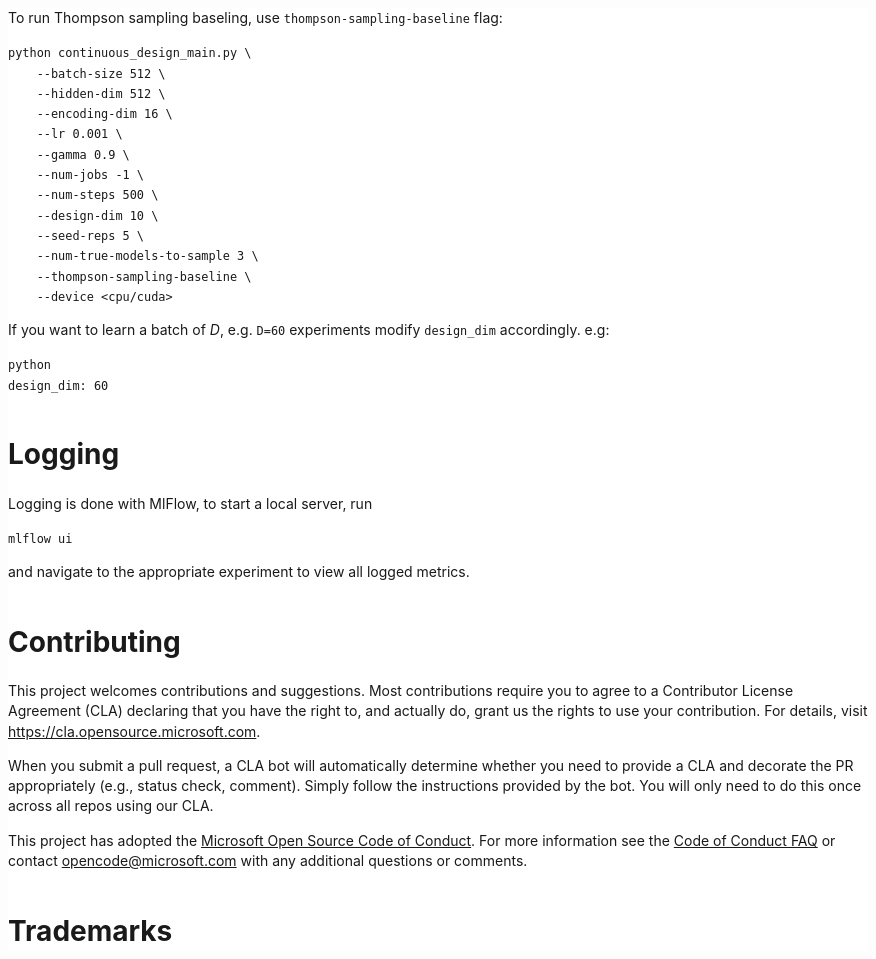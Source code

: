 ```
```

To run Thompson sampling baseling, use `thompson-sampling-baseline` flag:
```
python continuous_design_main.py \
    --batch-size 512 \
    --hidden-dim 512 \
    --encoding-dim 16 \
    --lr 0.001 \
    --gamma 0.9 \
    --num-jobs -1 \
    --num-steps 500 \
    --design-dim 10 \
    --seed-reps 5 \
    --num-true-models-to-sample 3 \
    --thompson-sampling-baseline \
    --device <cpu/cuda>
```

If you want to learn a batch of $D$, e.g. `D=60` experiments modify `design_dim` accordingly. e.g:
```
python
design_dim: 60
```


# Logging

Logging is done with MlFlow, to start a local server, run

    mlflow ui

and navigate to the appropriate experiment to view all logged metrics.


# Contributing

This project welcomes contributions and suggestions.  Most contributions require you to agree to a
Contributor License Agreement (CLA) declaring that you have the right to, and actually do, grant us
the rights to use your contribution. For details, visit https://cla.opensource.microsoft.com.

When you submit a pull request, a CLA bot will automatically determine whether you need to provide
a CLA and decorate the PR appropriately (e.g., status check, comment). Simply follow the instructions
provided by the bot. You will only need to do this once across all repos using our CLA.

This project has adopted the [Microsoft Open Source Code of Conduct](https://opensource.microsoft.com/codeofconduct/).
For more information see the [Code of Conduct FAQ](https://opensource.microsoft.com/codeofconduct/faq/) or
contact [opencode@microsoft.com](mailto:opencode@microsoft.com) with any additional questions or comments.

# Trademarks
